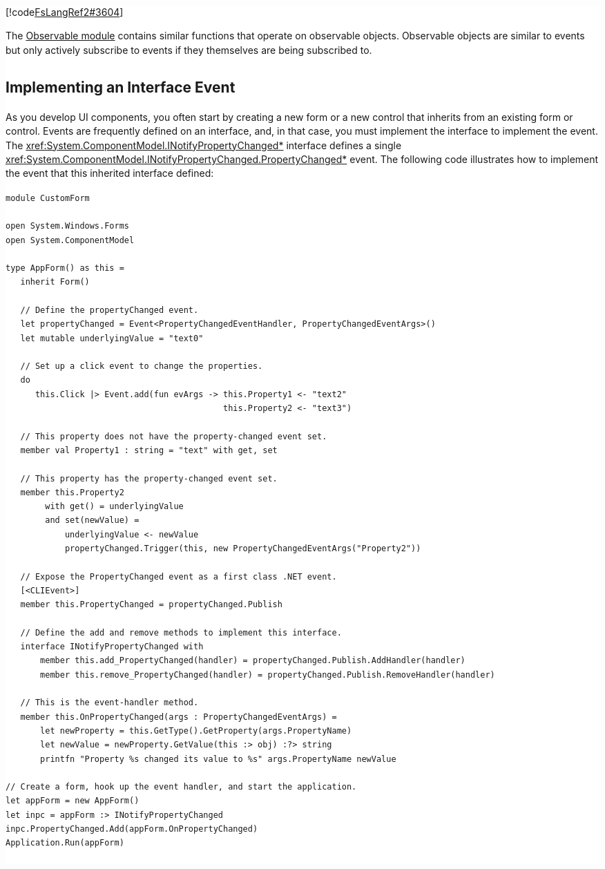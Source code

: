  [!code[FsLangRef2#3604](../vs140/codesnippet/FSharp/events--fsharp-_5.fs)]  
  
 The [Observable module](../vs140/control.observable-module--fsharp-.md) contains similar functions that operate on observable objects. Observable objects are similar to events but only actively subscribe to events if they themselves are being subscribed to.  
  
## Implementing an Interface Event  
 As you develop UI components, you often start by creating a new form or a new control that inherits from an existing form or control. Events are frequently defined on an interface, and, in that case, you must implement the interface to implement the event. The <xref:System.ComponentModel.INotifyPropertyChanged*> interface defines a single <xref:System.ComponentModel.INotifyPropertyChanged.PropertyChanged*> event. The following code illustrates how to implement the event that this inherited interface defined:  
  
```f#  
module CustomForm  
  
open System.Windows.Forms  
open System.ComponentModel  
  
type AppForm() as this =  
   inherit Form()  
  
   // Define the propertyChanged event.  
   let propertyChanged = Event<PropertyChangedEventHandler, PropertyChangedEventArgs>()  
   let mutable underlyingValue = "text0"  
  
   // Set up a click event to change the properties.  
   do  
      this.Click |> Event.add(fun evArgs -> this.Property1 <- "text2"  
                                            this.Property2 <- "text3")  
  
   // This property does not have the property-changed event set.  
   member val Property1 : string = "text" with get, set  
  
   // This property has the property-changed event set.  
   member this.Property2  
        with get() = underlyingValue  
        and set(newValue) =  
            underlyingValue <- newValue  
            propertyChanged.Trigger(this, new PropertyChangedEventArgs("Property2"))  
  
   // Expose the PropertyChanged event as a first class .NET event.  
   [<CLIEvent>]  
   member this.PropertyChanged = propertyChanged.Publish  
  
   // Define the add and remove methods to implement this interface.  
   interface INotifyPropertyChanged with  
       member this.add_PropertyChanged(handler) = propertyChanged.Publish.AddHandler(handler)  
       member this.remove_PropertyChanged(handler) = propertyChanged.Publish.RemoveHandler(handler)  
  
   // This is the event-handler method.  
   member this.OnPropertyChanged(args : PropertyChangedEventArgs) =  
       let newProperty = this.GetType().GetProperty(args.PropertyName)  
       let newValue = newProperty.GetValue(this :> obj) :?> string  
       printfn "Property %s changed its value to %s" args.PropertyName newValue  
  
// Create a form, hook up the event handler, and start the application.  
let appForm = new AppForm()  
let inpc = appForm :> INotifyPropertyChanged  
inpc.PropertyChanged.Add(appForm.OnPropertyChanged)  
Application.Run(appForm)  
  
```